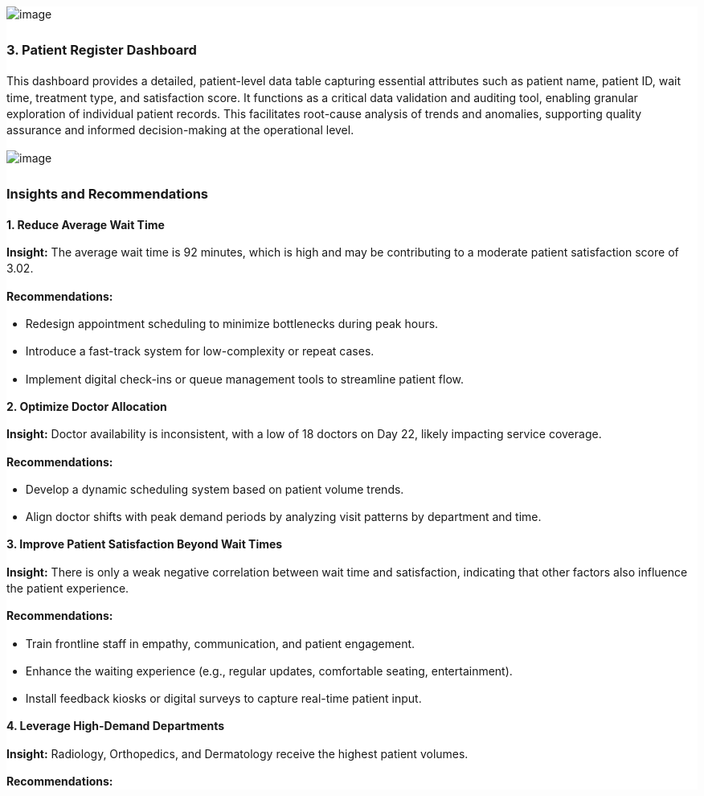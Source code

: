 <img width="1322" height="740" alt="image" src="https://github.com/user-attachments/assets/80ef8cb5-58ec-4e49-9592-04ac08498860" />

### 3. Patient Register Dashboard
This dashboard provides a detailed, patient-level data table capturing essential attributes such as patient name, patient ID, wait time, treatment type, and satisfaction score.
It functions as a critical data validation and auditing tool, enabling granular exploration of individual patient records. This facilitates root-cause analysis of trends and anomalies,
supporting quality assurance and informed decision-making at the operational level.

<img width="1310" height="737" alt="image" src="https://github.com/user-attachments/assets/fd49b04c-490e-452b-8fa5-8fdf0a1c7504" />

### Insights and Recommendations
**1. Reduce Average Wait Time**

**Insight:**
The average wait time is 92 minutes, which is high and may be contributing to a moderate patient satisfaction score of 3.02.

**Recommendations:**

- Redesign appointment scheduling to minimize bottlenecks during peak hours.

- Introduce a fast-track system for low-complexity or repeat cases.

- Implement digital check-ins or queue management tools to streamline patient flow.

**2. Optimize Doctor Allocation**

**Insight:**
Doctor availability is inconsistent, with a low of 18 doctors on Day 22, likely impacting service coverage.

**Recommendations:**

- Develop a dynamic scheduling system based on patient volume trends.

- Align doctor shifts with peak demand periods by analyzing visit patterns by department and time.

**3. Improve Patient Satisfaction Beyond Wait Times**

**Insight:**
There is only a weak negative correlation between wait time and satisfaction, indicating that other factors also influence the patient experience.

**Recommendations:**

- Train frontline staff in empathy, communication, and patient engagement.

- Enhance the waiting experience (e.g., regular updates, comfortable seating, entertainment).

- Install feedback kiosks or digital surveys to capture real-time patient input.

**4. Leverage High-Demand Departments**

**Insight:**
Radiology, Orthopedics, and Dermatology receive the highest patient volumes.

**Recommendations:**
